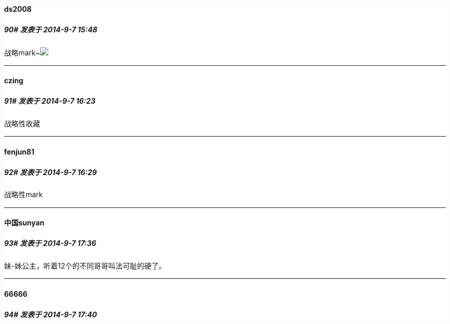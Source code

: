 ####  ds2008  
##### 90#       发表于 2014-9-7 15:48




战略mark~<img src="https://static.saraba1st.com/image/smiley/flash/132.gif" referrerpolicy="no-referrer">







-----

####  czing  
##### 91#       发表于 2014-9-7 16:23




战略性收藏







-----

####  fenjun81  
##### 92#       发表于 2014-9-7 16:29




战略性mark







-----

####  中国sunyan  
##### 93#       发表于 2014-9-7 17:36




妹-妹公主，听着12个的不同哥哥叫法可耻的硬了。







-----

####  66666  
##### 94#       发表于 2014-9-7 17:40


